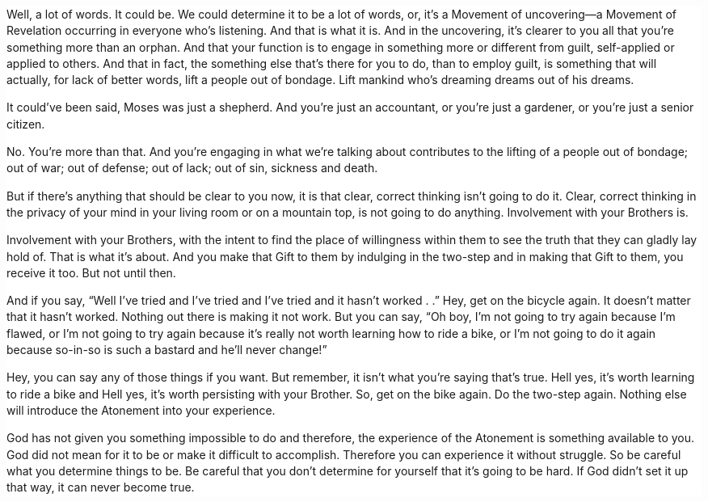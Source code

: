 Well, a lot of words. It could be. We could determine it to be a lot of
words, or, it&rsquo;s a Movement of uncovering&mdash;a Movement of
Revelation occurring in everyone who&rsquo;s listening. And that is what
it is. And in the uncovering, it&rsquo;s clearer to you all that
you&rsquo;re something more than an orphan. And that your function is to
engage in something more or different from guilt, self-applied or
applied to others. And that in fact, the something else that&rsquo;s
there for you to do, than to employ guilt, is something that will
actually, for lack of better words, lift a people out of bondage. Lift
mankind who&rsquo;s dreaming dreams out of his dreams.

It could&rsquo;ve been said, Moses was just a shepherd. And you&rsquo;re
just an accountant, or you&rsquo;re just a gardener, or you&rsquo;re
just a senior citizen.

No. You&rsquo;re more than that. And you&rsquo;re engaging in what
we&rsquo;re talking about contributes to the lifting of a people out of
bondage; out of war; out of defense; out of lack; out of sin, sickness
and death.

But if there&rsquo;s anything that should be clear to you now, it is
that clear, correct thinking isn&rsquo;t going to do it. Clear, correct
thinking in the privacy of your mind in your living room or on a
mountain top, is not going to do anything. Involvement with your
Brothers is.

Involvement with your Brothers, with the intent to find the place of
willingness within them to see the truth that they can gladly lay hold
of. That is what it&rsquo;s about. And you make that Gift to them by
indulging in the two-step and in making that Gift to them, you receive
it too. But not until then.

And if you say, &ldquo;Well I&rsquo;ve tried and I&rsquo;ve tried and
I&rsquo;ve tried and it hasn&rsquo;t worked . .&rdquo; Hey, get on the
bicycle again. It doesn&rsquo;t matter that it hasn&rsquo;t worked.
Nothing out there is making it not work. But you can say, &ldquo;Oh boy,
I&rsquo;m not going to try again because I&rsquo;m flawed, or I&rsquo;m
not going to try again because it&rsquo;s really not worth learning how
to ride a bike, or I&rsquo;m not going to do it again because so-in-so
is such a bastard and he&rsquo;ll never change!&rdquo;

Hey, you can say any of those things if you want. But remember, it
isn&rsquo;t what you&rsquo;re saying that&rsquo;s true. Hell yes,
it&rsquo;s worth learning to ride a bike and Hell yes, it&rsquo;s worth
persisting with your Brother. So, get on the bike again. Do the two-step
again. Nothing else will introduce the Atonement into your experience.

God has not given you something impossible to do and therefore, the
experience of the Atonement is something available to you. God did not
mean for it to be or make it difficult to accomplish. Therefore you can
experience it without struggle. So be careful what you determine things
to be. Be careful that you don&rsquo;t determine for yourself that
it&rsquo;s going to be hard. If God didn&rsquo;t set it up that way, it
can never become true.
